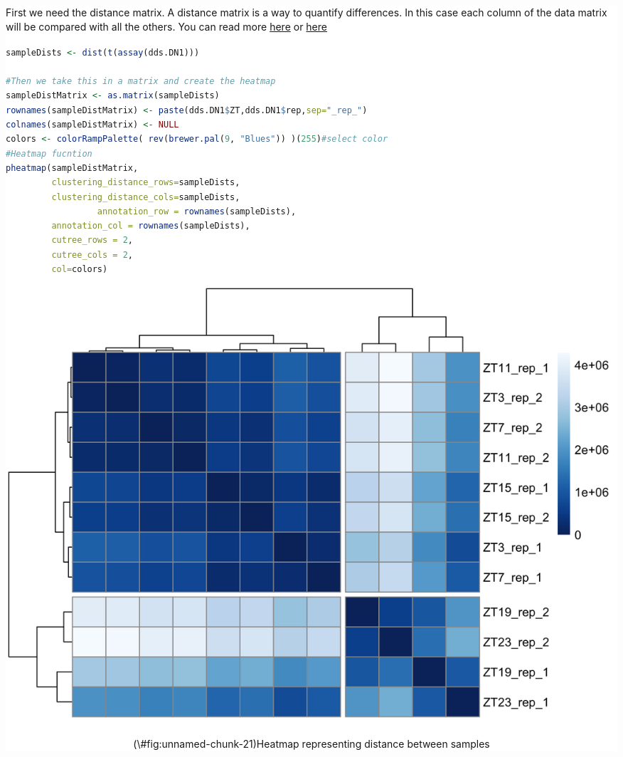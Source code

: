 First we need the distance matrix. A distance matrix is a way to quantify differences. In this case each column of the data matrix will be compared with all the others.
You can read more [here](https://www.displayr.com/what-is-a-distance-matrix/) or [here](http://www.sthda.com/english/articles/31-principal-component-methods-in-r-practical-guide/120-correspondence-analysis-theory-and-practice/)


```r
sampleDists <- dist(t(assay(dds.DN1)))

#Then we take this in a matrix and create the heatmap
sampleDistMatrix <- as.matrix(sampleDists)
rownames(sampleDistMatrix) <- paste(dds.DN1$ZT,dds.DN1$rep,sep="_rep_")
colnames(sampleDistMatrix) <- NULL
colors <- colorRampPalette( rev(brewer.pal(9, "Blues")) )(255)#select color 
#Heatmap fucntion
pheatmap(sampleDistMatrix,
         clustering_distance_rows=sampleDists,
         clustering_distance_cols=sampleDists,
                  annotation_row = rownames(sampleDists),
         annotation_col = rownames(sampleDists),
         cutree_rows = 2,
         cutree_cols = 2,
         col=colors)
```

<div class="figure" style="text-align: center">
<img src="05-RNASeq_DeSeq2_files/figure-html/unnamed-chunk-21-1.png" alt="Heatmap representing distance between samples" width="100%" />
<p class="caption">(\#fig:unnamed-chunk-21)Heatmap representing distance between samples</p>
</div>
